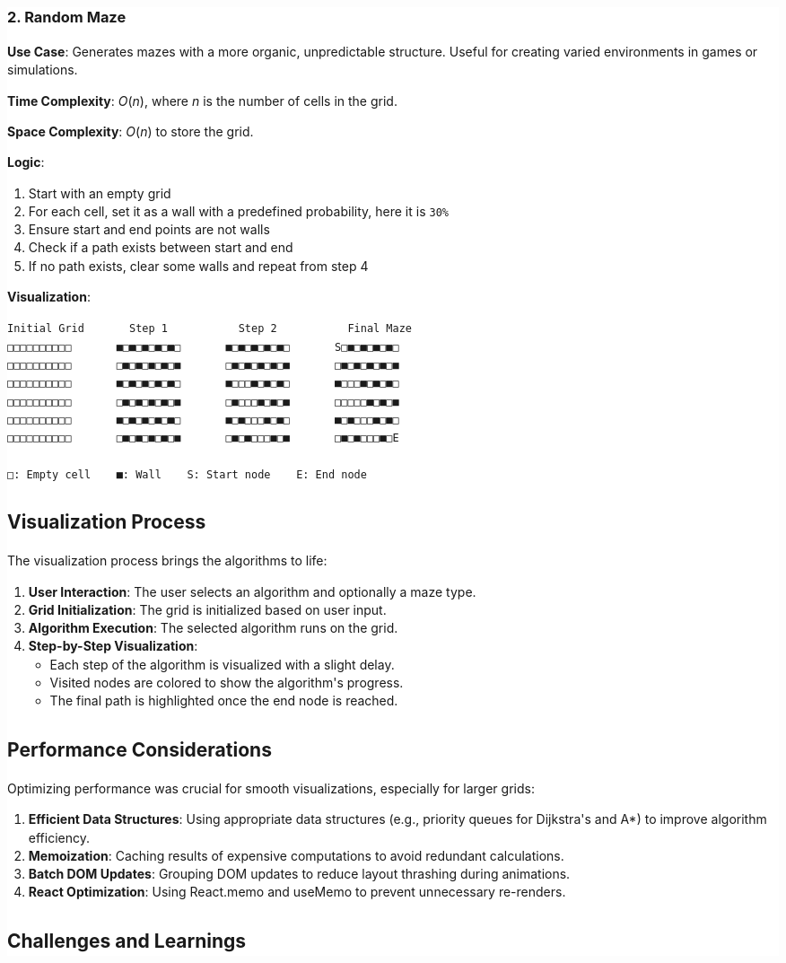 ### 2. Random Maze

**Use Case**: Generates mazes with a more organic, unpredictable structure. Useful for creating varied environments in games or simulations.

**Time Complexity**: $O(n)$, where $n$ is the number of cells in the grid.

**Space Complexity**: $O(n)$ to store the grid.

**Logic**:

1. Start with an empty grid
2. For each cell, set it as a wall with a predefined probability, here it is `30%`
3. Ensure start and end points are not walls
4. Check if a path exists between start and end
5. If no path exists, clear some walls and repeat from step 4

**Visualization**:

```plaintext
Initial Grid       Step 1           Step 2           Final Maze
□□□□□□□□□□       ■□■□■□■□■□       ■□■□■□■□■□       S□■□■□■□■□
□□□□□□□□□□       □■□■□■□■□■       □■□■□■□■□■       □■□■□■□■□■
□□□□□□□□□□       ■□■□■□■□■□       ■□□□■□■□■□       ■□□□■□■□■□
□□□□□□□□□□       □■□■□■□■□■       □■□□□■□■□■       □□□□□■□■□■
□□□□□□□□□□       ■□■□■□■□■□       ■□■□□□■□■□       ■□■□□□■□■□
□□□□□□□□□□       □■□■□■□■□■       □■□■□□□■□■       □■□■□□□■□E

□: Empty cell    ■: Wall    S: Start node    E: End node
```

## Visualization Process

The visualization process brings the algorithms to life:

1. **User Interaction**: The user selects an algorithm and optionally a maze type.
2. **Grid Initialization**: The grid is initialized based on user input.
3. **Algorithm Execution**: The selected algorithm runs on the grid.
4. **Step-by-Step Visualization**:
   - Each step of the algorithm is visualized with a slight delay.
   - Visited nodes are colored to show the algorithm's progress.
   - The final path is highlighted once the end node is reached.

## Performance Considerations

Optimizing performance was crucial for smooth visualizations, especially for larger grids:

1. **Efficient Data Structures**: Using appropriate data structures (e.g., priority queues for Dijkstra's and A\*) to improve algorithm efficiency.
2. **Memoization**: Caching results of expensive computations to avoid redundant calculations.
3. **Batch DOM Updates**: Grouping DOM updates to reduce layout thrashing during animations.
4. **React Optimization**: Using React.memo and useMemo to prevent unnecessary re-renders.

## Challenges and Learnings
